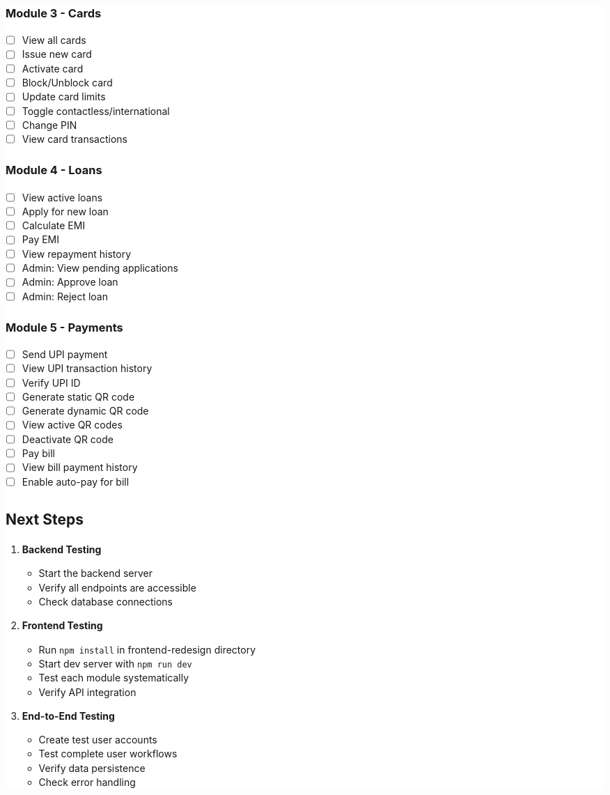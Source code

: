 ### Module 3 - Cards
- [ ] View all cards
- [ ] Issue new card
- [ ] Activate card
- [ ] Block/Unblock card
- [ ] Update card limits
- [ ] Toggle contactless/international
- [ ] Change PIN
- [ ] View card transactions

### Module 4 - Loans
- [ ] View active loans
- [ ] Apply for new loan
- [ ] Calculate EMI
- [ ] Pay EMI
- [ ] View repayment history
- [ ] Admin: View pending applications
- [ ] Admin: Approve loan
- [ ] Admin: Reject loan

### Module 5 - Payments
- [ ] Send UPI payment
- [ ] View UPI transaction history
- [ ] Verify UPI ID
- [ ] Generate static QR code
- [ ] Generate dynamic QR code
- [ ] View active QR codes
- [ ] Deactivate QR code
- [ ] Pay bill
- [ ] View bill payment history
- [ ] Enable auto-pay for bill

## Next Steps

1. **Backend Testing**
   - Start the backend server
   - Verify all endpoints are accessible
   - Check database connections

2. **Frontend Testing**
   - Run `npm install` in frontend-redesign directory
   - Start dev server with `npm run dev`
   - Test each module systematically
   - Verify API integration

3. **End-to-End Testing**
   - Create test user accounts
   - Test complete user workflows
   - Verify data persistence
   - Check error handling
